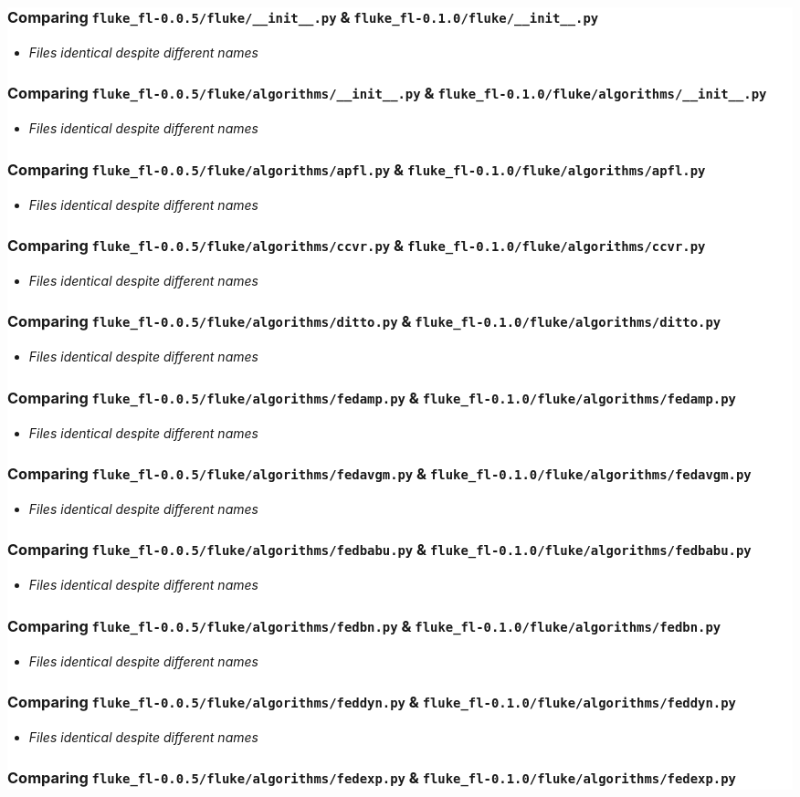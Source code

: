 ### Comparing `fluke_fl-0.0.5/fluke/__init__.py` & `fluke_fl-0.1.0/fluke/__init__.py`

 * *Files identical despite different names*

### Comparing `fluke_fl-0.0.5/fluke/algorithms/__init__.py` & `fluke_fl-0.1.0/fluke/algorithms/__init__.py`

 * *Files identical despite different names*

### Comparing `fluke_fl-0.0.5/fluke/algorithms/apfl.py` & `fluke_fl-0.1.0/fluke/algorithms/apfl.py`

 * *Files identical despite different names*

### Comparing `fluke_fl-0.0.5/fluke/algorithms/ccvr.py` & `fluke_fl-0.1.0/fluke/algorithms/ccvr.py`

 * *Files identical despite different names*

### Comparing `fluke_fl-0.0.5/fluke/algorithms/ditto.py` & `fluke_fl-0.1.0/fluke/algorithms/ditto.py`

 * *Files identical despite different names*

### Comparing `fluke_fl-0.0.5/fluke/algorithms/fedamp.py` & `fluke_fl-0.1.0/fluke/algorithms/fedamp.py`

 * *Files identical despite different names*

### Comparing `fluke_fl-0.0.5/fluke/algorithms/fedavgm.py` & `fluke_fl-0.1.0/fluke/algorithms/fedavgm.py`

 * *Files identical despite different names*

### Comparing `fluke_fl-0.0.5/fluke/algorithms/fedbabu.py` & `fluke_fl-0.1.0/fluke/algorithms/fedbabu.py`

 * *Files identical despite different names*

### Comparing `fluke_fl-0.0.5/fluke/algorithms/fedbn.py` & `fluke_fl-0.1.0/fluke/algorithms/fedbn.py`

 * *Files identical despite different names*

### Comparing `fluke_fl-0.0.5/fluke/algorithms/feddyn.py` & `fluke_fl-0.1.0/fluke/algorithms/feddyn.py`

 * *Files identical despite different names*

### Comparing `fluke_fl-0.0.5/fluke/algorithms/fedexp.py` & `fluke_fl-0.1.0/fluke/algorithms/fedexp.py`
